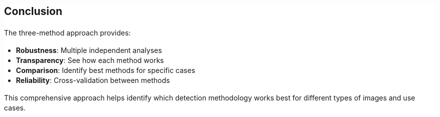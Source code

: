 
## Conclusion

The three-method approach provides:
- **Robustness**: Multiple independent analyses
- **Transparency**: See how each method works
- **Comparison**: Identify best methods for specific cases
- **Reliability**: Cross-validation between methods

This comprehensive approach helps identify which detection methodology works best for different types of images and use cases.

